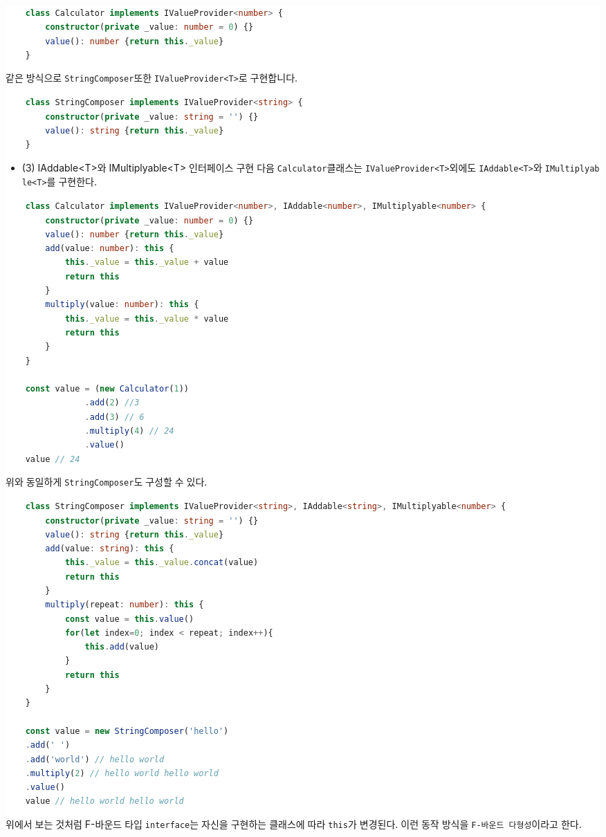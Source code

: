 ```typescript
    class Calculator implements IValueProvider<number> {
        constructor(private _value: number = 0) {}
        value(): number {return this._value}
    }
```
같은 방식으로 `StringComposer`또한 `IValueProvider<T>`로 구현합니다.
```typescript
    class StringComposer implements IValueProvider<string> {
        constructor(private _value: string = '') {}
        value(): string {return this._value}
    }
```
- (3) IAddable\<T\>와 IMultiplyable\<T\> 인터페이스 구현
다음 `Calculator`클래스는 `IValueProvider<T>`외에도 `IAddable<T>`와 `IMultiplyable<T>`를 구현한다.
```typescript
    class Calculator implements IValueProvider<number>, IAddable<number>, IMultiplyable<number> {
        constructor(private _value: number = 0) {}
        value(): number {return this._value}
        add(value: number): this {
            this._value = this._value + value
            return this
        }
        multiply(value: number): this {
            this._value = this._value * value
            return this
        }
    }

    const value = (new Calculator(1))
                .add(2) //3
                .add(3) // 6
                .multiply(4) // 24
                .value()
    value // 24
```
위와 동일하게 `StringComposer`도 구성할 수 있다.
```typescript
    class StringComposer implements IValueProvider<string>, IAddable<string>, IMultiplyable<number> {
        constructor(private _value: string = '') {}
        value(): string {return this._value}
        add(value: string): this {
            this._value = this._value.concat(value)
            return this
        }
        multiply(repeat: number): this {
            const value = this.value()
            for(let index=0; index < repeat; index++){
                this.add(value)
            }
            return this
        }
    }

    const value = new StringComposer('hello')
    .add(' ') 
    .add('world') // hello world
    .multiply(2) // hello world hello world
    .value()
    value // hello world hello world
```
위에서 보는 것처럼 F-바운드 타입 `interface`는 자신을 구현하는 클래스에 따라 `this`가 변경된다.
이런 동작 방식을 `F-바운드 다형성`이라고 한다.
